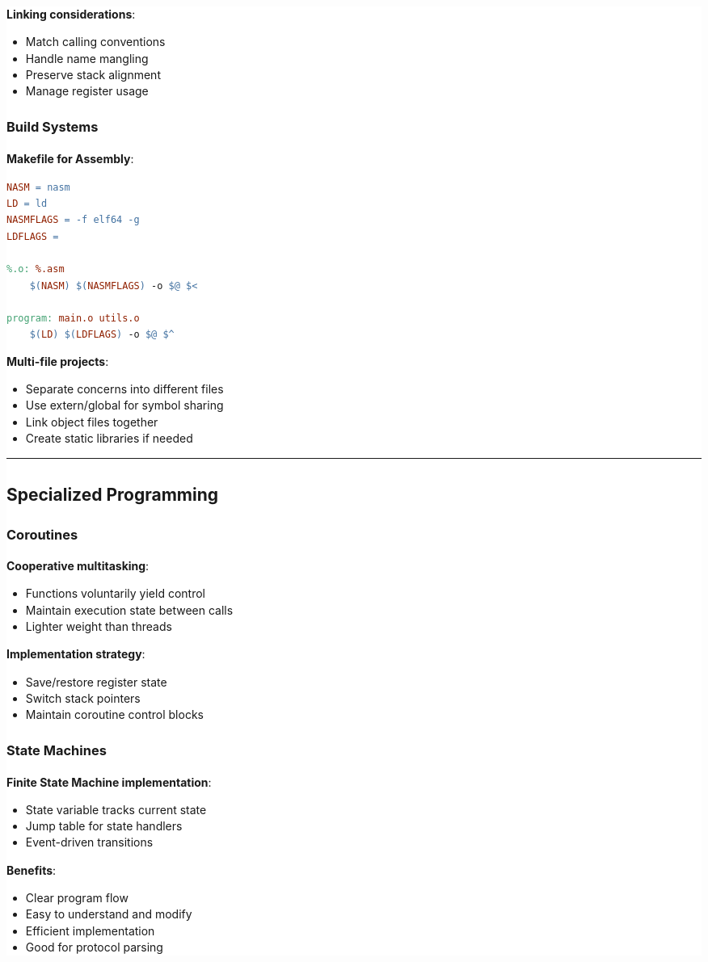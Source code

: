 **Linking considerations**:
- Match calling conventions
- Handle name mangling
- Preserve stack alignment
- Manage register usage

### Build Systems

**Makefile for Assembly**:
```makefile
NASM = nasm
LD = ld
NASMFLAGS = -f elf64 -g
LDFLAGS = 

%.o: %.asm
	$(NASM) $(NASMFLAGS) -o $@ $<

program: main.o utils.o
	$(LD) $(LDFLAGS) -o $@ $^
```

**Multi-file projects**:
- Separate concerns into different files
- Use extern/global for symbol sharing
- Link object files together
- Create static libraries if needed

---

## Specialized Programming

### Coroutines

**Cooperative multitasking**:
- Functions voluntarily yield control
- Maintain execution state between calls
- Lighter weight than threads

**Implementation strategy**:
- Save/restore register state
- Switch stack pointers
- Maintain coroutine control blocks

### State Machines

**Finite State Machine implementation**:
- State variable tracks current state
- Jump table for state handlers
- Event-driven transitions

**Benefits**:
- Clear program flow
- Easy to understand and modify
- Efficient implementation
- Good for protocol parsing
